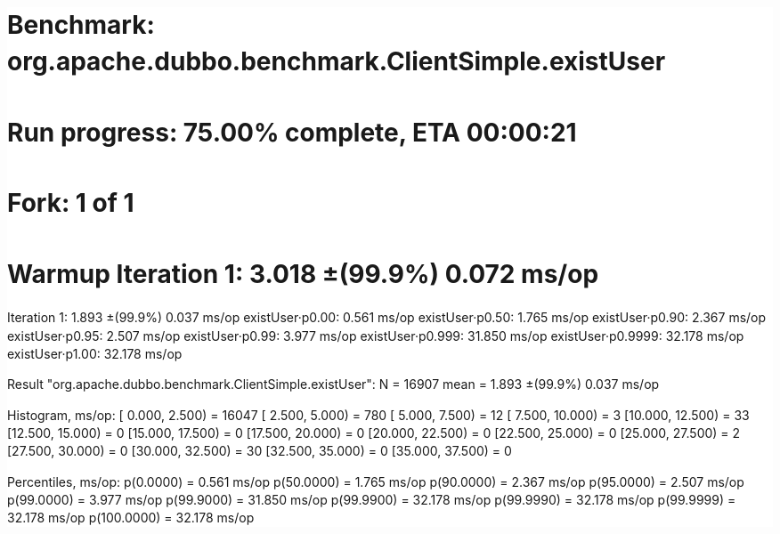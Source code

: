 # Benchmark: org.apache.dubbo.benchmark.ClientSimple.existUser

# Run progress: 75.00% complete, ETA 00:00:21
# Fork: 1 of 1
# Warmup Iteration   1: 3.018 ±(99.9%) 0.072 ms/op
Iteration   1: 1.893 ±(99.9%) 0.037 ms/op
                 existUser·p0.00:   0.561 ms/op
                 existUser·p0.50:   1.765 ms/op
                 existUser·p0.90:   2.367 ms/op
                 existUser·p0.95:   2.507 ms/op
                 existUser·p0.99:   3.977 ms/op
                 existUser·p0.999:  31.850 ms/op
                 existUser·p0.9999: 32.178 ms/op
                 existUser·p1.00:   32.178 ms/op



Result "org.apache.dubbo.benchmark.ClientSimple.existUser":
  N = 16907
  mean =      1.893 ±(99.9%) 0.037 ms/op

  Histogram, ms/op:
    [ 0.000,  2.500) = 16047 
    [ 2.500,  5.000) = 780 
    [ 5.000,  7.500) = 12 
    [ 7.500, 10.000) = 3 
    [10.000, 12.500) = 33 
    [12.500, 15.000) = 0 
    [15.000, 17.500) = 0 
    [17.500, 20.000) = 0 
    [20.000, 22.500) = 0 
    [22.500, 25.000) = 0 
    [25.000, 27.500) = 2 
    [27.500, 30.000) = 0 
    [30.000, 32.500) = 30 
    [32.500, 35.000) = 0 
    [35.000, 37.500) = 0 

  Percentiles, ms/op:
      p(0.0000) =      0.561 ms/op
     p(50.0000) =      1.765 ms/op
     p(90.0000) =      2.367 ms/op
     p(95.0000) =      2.507 ms/op
     p(99.0000) =      3.977 ms/op
     p(99.9000) =     31.850 ms/op
     p(99.9900) =     32.178 ms/op
     p(99.9990) =     32.178 ms/op
     p(99.9999) =     32.178 ms/op
    p(100.0000) =     32.178 ms/op
